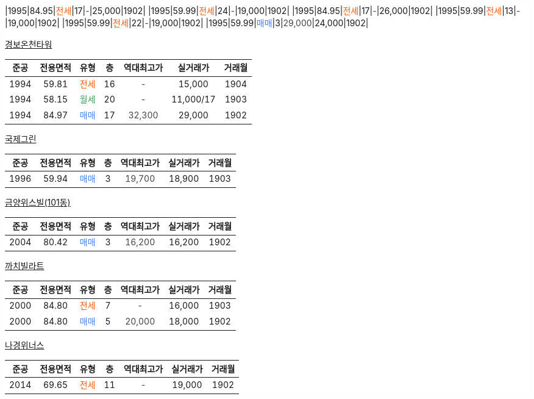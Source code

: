 |1995|84.95|<span style="color:#ff5a00">전세</span>|17|<span style="color:#444444">-</span>|25,000|1902|
|1995|59.99|<span style="color:#ff5a00">전세</span>|24|<span style="color:#444444">-</span>|19,000|1902|
|1995|84.95|<span style="color:#ff5a00">전세</span>|17|<span style="color:#444444">-</span>|26,000|1902|
|1995|59.99|<span style="color:#ff5a00">전세</span>|13|<span style="color:#444444">-</span>|19,000|1902|
|1995|59.99|<span style="color:#ff5a00">전세</span>|22|<span style="color:#444444">-</span>|19,000|1902|
|1995|59.99|<span style="color:#4285f3">매매</span>|3|<span style="color:#444444">29,000</span>|24,000|1902|

[경보온천타워](https://search.naver.com/search.naver?query=%EB%B6%80%EC%82%B0%EA%B4%91%EC%97%AD%EC%8B%9C+%EA%B8%88%EC%A0%95%EA%B5%AC+%EB%B6%80%EA%B3%A1%EB%8F%99+%EA%B2%BD%EB%B3%B4%EC%98%A8%EC%B2%9C%ED%83%80%EC%9B%8C)

|준공|전용면적|유형|층|역대최고가|실거래가|거래월|
|:---:|:---:|:---:|:---:|:---:|:---:|:---:|
|1994|59.81|<span style="color:#ff5a00">전세</span>|16|<span style="color:#444444">-</span>|15,000|1904|
|1994|58.15|<span style="color:#34a853">월세</span>|20|<span style="color:#444444">-</span>|11,000/17|1903|
|1994|84.97|<span style="color:#4285f3">매매</span>|17|<span style="color:#444444">32,300</span>|29,000|1902|

[국제그린](https://search.naver.com/search.naver?query=%EB%B6%80%EC%82%B0%EA%B4%91%EC%97%AD%EC%8B%9C+%EA%B8%88%EC%A0%95%EA%B5%AC+%EB%B6%80%EA%B3%A1%EB%8F%99+%EA%B5%AD%EC%A0%9C%EA%B7%B8%EB%A6%B0)

|준공|전용면적|유형|층|역대최고가|실거래가|거래월|
|:---:|:---:|:---:|:---:|:---:|:---:|:---:|
|1996|59.94|<span style="color:#4285f3">매매</span>|3|<span style="color:#444444">19,700</span>|18,900|1903|

[금양위스빌(101동)](https://search.naver.com/search.naver?query=%EB%B6%80%EC%82%B0%EA%B4%91%EC%97%AD%EC%8B%9C+%EA%B8%88%EC%A0%95%EA%B5%AC+%EB%B6%80%EA%B3%A1%EB%8F%99+%EA%B8%88%EC%96%91%EC%9C%84%EC%8A%A4%EB%B9%8C%28101%EB%8F%99%29)

|준공|전용면적|유형|층|역대최고가|실거래가|거래월|
|:---:|:---:|:---:|:---:|:---:|:---:|:---:|
|2004|80.42|<span style="color:#4285f3">매매</span>|3|<span style="color:#444444">16,200</span>|16,200|1902|

[까치빌라트](https://search.naver.com/search.naver?query=%EB%B6%80%EC%82%B0%EA%B4%91%EC%97%AD%EC%8B%9C+%EA%B8%88%EC%A0%95%EA%B5%AC+%EB%B6%80%EA%B3%A1%EB%8F%99+%EA%B9%8C%EC%B9%98%EB%B9%8C%EB%9D%BC%ED%8A%B8)

|준공|전용면적|유형|층|역대최고가|실거래가|거래월|
|:---:|:---:|:---:|:---:|:---:|:---:|:---:|
|2000|84.80|<span style="color:#ff5a00">전세</span>|7|<span style="color:#444444">-</span>|16,000|1903|
|2000|84.80|<span style="color:#4285f3">매매</span>|5|<span style="color:#444444">20,000</span>|18,000|1902|

[나경위너스](https://search.naver.com/search.naver?query=%EB%B6%80%EC%82%B0%EA%B4%91%EC%97%AD%EC%8B%9C+%EA%B8%88%EC%A0%95%EA%B5%AC+%EB%B6%80%EA%B3%A1%EB%8F%99+%EB%82%98%EA%B2%BD%EC%9C%84%EB%84%88%EC%8A%A4)

|준공|전용면적|유형|층|역대최고가|실거래가|거래월|
|:---:|:---:|:---:|:---:|:---:|:---:|:---:|
|2014|69.65|<span style="color:#ff5a00">전세</span>|11|<span style="color:#444444">-</span>|19,000|1902|
